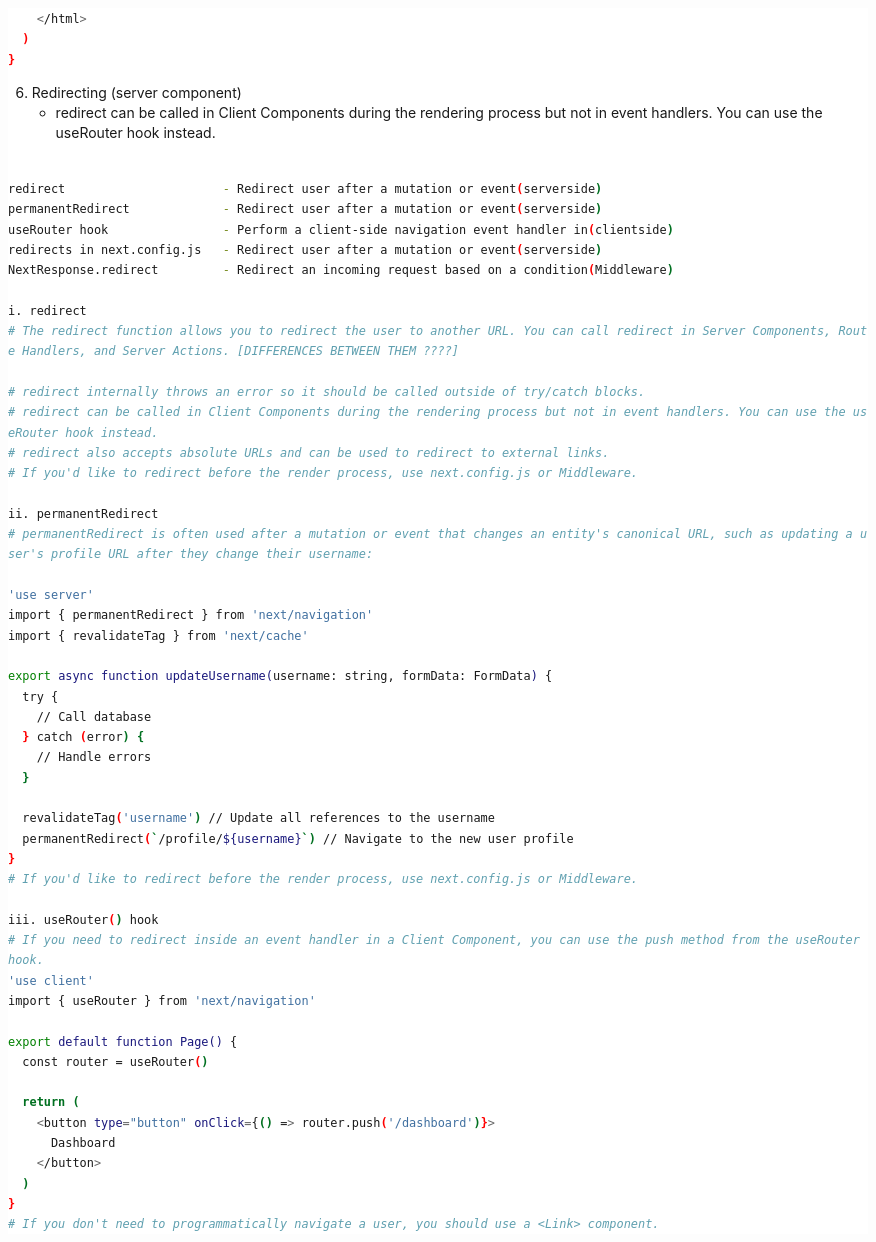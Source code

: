```bash
    </html>
  )
}
```

6. Redirecting (server component)
   - redirect can be called in Client Components during the rendering process but not in event handlers. You can use the useRouter hook instead.

```bash

redirect                      - Redirect user after a mutation or event(serverside)
permanentRedirect             - Redirect user after a mutation or event(serverside)
useRouter hook                - Perform a client-side navigation event handler in(clientside)
redirects in next.config.js   - Redirect user after a mutation or event(serverside)
NextResponse.redirect         - Redirect an incoming request based on a condition(Middleware)

i. redirect
# The redirect function allows you to redirect the user to another URL. You can call redirect in Server Components, Route Handlers, and Server Actions. [DIFFERENCES BETWEEN THEM ????]

# redirect internally throws an error so it should be called outside of try/catch blocks.
# redirect can be called in Client Components during the rendering process but not in event handlers. You can use the useRouter hook instead.
# redirect also accepts absolute URLs and can be used to redirect to external links.
# If you'd like to redirect before the render process, use next.config.js or Middleware.

ii. permanentRedirect
# permanentRedirect is often used after a mutation or event that changes an entity's canonical URL, such as updating a user's profile URL after they change their username:

'use server'
import { permanentRedirect } from 'next/navigation'
import { revalidateTag } from 'next/cache'

export async function updateUsername(username: string, formData: FormData) {
  try {
    // Call database
  } catch (error) {
    // Handle errors
  }

  revalidateTag('username') // Update all references to the username
  permanentRedirect(`/profile/${username}`) // Navigate to the new user profile
}
# If you'd like to redirect before the render process, use next.config.js or Middleware.

iii. useRouter() hook
# If you need to redirect inside an event handler in a Client Component, you can use the push method from the useRouter hook.
'use client'
import { useRouter } from 'next/navigation'

export default function Page() {
  const router = useRouter()

  return (
    <button type="button" onClick={() => router.push('/dashboard')}>
      Dashboard
    </button>
  )
}
# If you don't need to programmatically navigate a user, you should use a <Link> component.

```